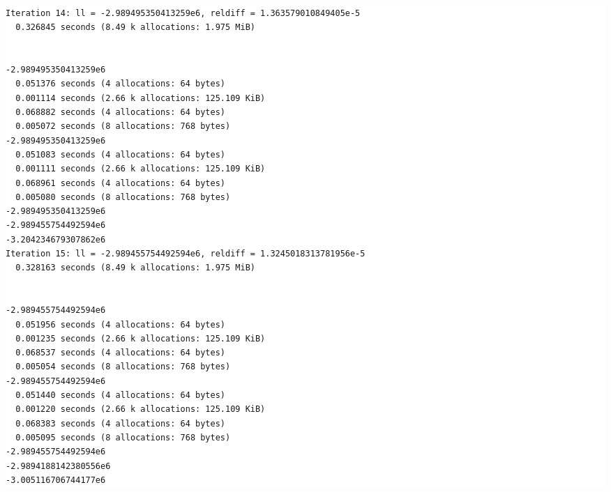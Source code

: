     Iteration 14: ll = -2.989495350413259e6, reldiff = 1.363579010849405e-5
      0.326845 seconds (8.49 k allocations: 1.975 MiB)
    
    
    -2.989495350413259e6
      0.051376 seconds (4 allocations: 64 bytes)
      0.001114 seconds (2.66 k allocations: 125.109 KiB)
      0.068882 seconds (4 allocations: 64 bytes)
      0.005072 seconds (8 allocations: 768 bytes)
    -2.989495350413259e6
      0.051083 seconds (4 allocations: 64 bytes)
      0.001111 seconds (2.66 k allocations: 125.109 KiB)
      0.068961 seconds (4 allocations: 64 bytes)
      0.005080 seconds (8 allocations: 768 bytes)
    -2.989495350413259e6
    -2.989455754492594e6
    -3.204234679307862e6
    Iteration 15: ll = -2.989455754492594e6, reldiff = 1.3245018313781956e-5
      0.328163 seconds (8.49 k allocations: 1.975 MiB)
    
    
    -2.989455754492594e6
      0.051956 seconds (4 allocations: 64 bytes)
      0.001235 seconds (2.66 k allocations: 125.109 KiB)
      0.068537 seconds (4 allocations: 64 bytes)
      0.005054 seconds (8 allocations: 768 bytes)
    -2.989455754492594e6
      0.051440 seconds (4 allocations: 64 bytes)
      0.001220 seconds (2.66 k allocations: 125.109 KiB)
      0.068383 seconds (4 allocations: 64 bytes)
      0.005095 seconds (8 allocations: 768 bytes)
    -2.989455754492594e6
    -2.9894188142380556e6
    -3.005116706744177e6
